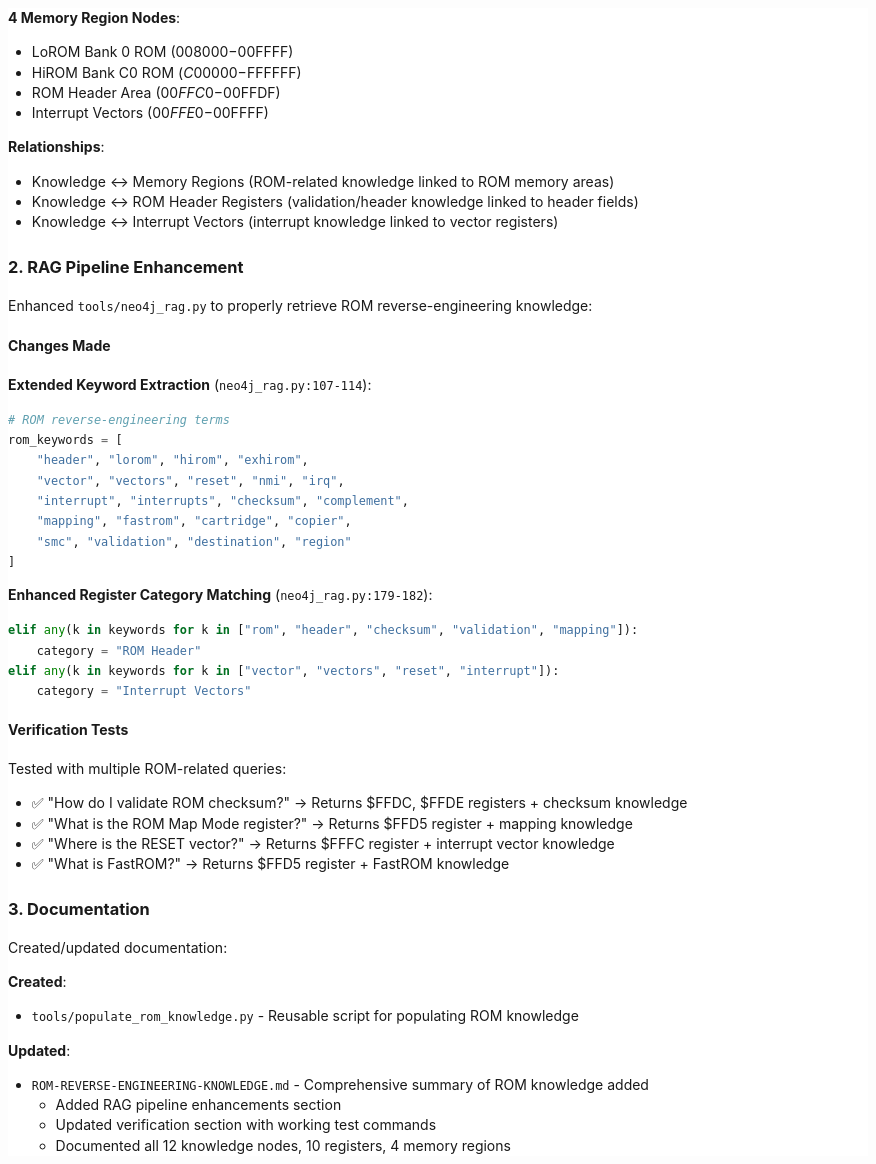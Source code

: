 **4 Memory Region Nodes**:
- LoROM Bank 0 ROM ($008000-$00FFFF)
- HiROM Bank C0 ROM ($C00000-$FFFFFF)
- ROM Header Area ($00FFC0-$00FFDF)
- Interrupt Vectors ($00FFE0-$00FFFF)

**Relationships**:
- Knowledge ↔ Memory Regions (ROM-related knowledge linked to ROM memory areas)
- Knowledge ↔ ROM Header Registers (validation/header knowledge linked to header fields)
- Knowledge ↔ Interrupt Vectors (interrupt knowledge linked to vector registers)

### 2. RAG Pipeline Enhancement

Enhanced `tools/neo4j_rag.py` to properly retrieve ROM reverse-engineering knowledge:

#### Changes Made

**Extended Keyword Extraction** (`neo4j_rag.py:107-114`):
```python
# ROM reverse-engineering terms
rom_keywords = [
    "header", "lorom", "hirom", "exhirom",
    "vector", "vectors", "reset", "nmi", "irq",
    "interrupt", "interrupts", "checksum", "complement",
    "mapping", "fastrom", "cartridge", "copier",
    "smc", "validation", "destination", "region"
]
```

**Enhanced Register Category Matching** (`neo4j_rag.py:179-182`):
```python
elif any(k in keywords for k in ["rom", "header", "checksum", "validation", "mapping"]):
    category = "ROM Header"
elif any(k in keywords for k in ["vector", "vectors", "reset", "interrupt"]):
    category = "Interrupt Vectors"
```

#### Verification Tests

Tested with multiple ROM-related queries:
- ✅ "How do I validate ROM checksum?" → Returns $FFDC, $FFDE registers + checksum knowledge
- ✅ "What is the ROM Map Mode register?" → Returns $FFD5 register + mapping knowledge
- ✅ "Where is the RESET vector?" → Returns $FFFC register + interrupt vector knowledge
- ✅ "What is FastROM?" → Returns $FFD5 register + FastROM knowledge

### 3. Documentation

Created/updated documentation:

**Created**:
- `tools/populate_rom_knowledge.py` - Reusable script for populating ROM knowledge

**Updated**:
- `ROM-REVERSE-ENGINEERING-KNOWLEDGE.md` - Comprehensive summary of ROM knowledge added
  - Added RAG pipeline enhancements section
  - Updated verification section with working test commands
  - Documented all 12 knowledge nodes, 10 registers, 4 memory regions
